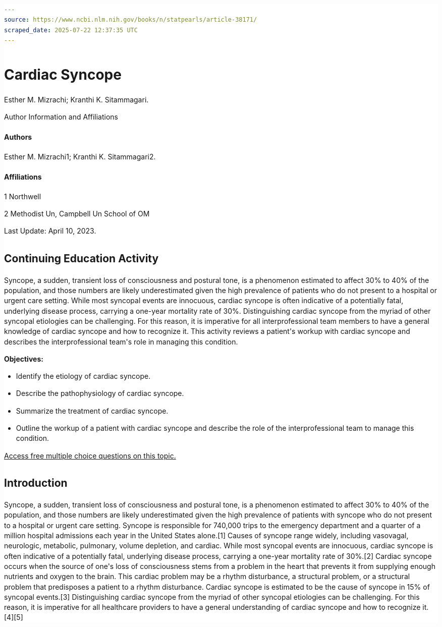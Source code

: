 ```yaml
---
source: https://www.ncbi.nlm.nih.gov/books/n/statpearls/article-38171/
scraped_date: 2025-07-22 12:37:35 UTC
---
```


# Cardiac Syncope

Esther M. Mizrachi; Kranthi K. Sitammagari.

Author Information and Affiliations

#### Authors

Esther M. Mizrachi1; Kranthi K. Sitammagari2.

#### Affiliations

1 Northwell

2 Methodist Un, Campbell Un School of OM

Last Update: April 10, 2023.

## Continuing Education Activity

Syncope, a sudden, transient loss of consciousness and postural tone, is a phenomenon estimated to affect 30% to 40% of the population, and those numbers are likely underestimated given the high prevalence of patients who do not present to a hospital or urgent care setting. While most syncopal events are innocuous, cardiac syncope is often indicative of a potentially fatal, underlying disease process, carrying a one-year mortality rate of 30%. Distinguishing cardiac syncope from the myriad of other syncopal etiologies can be challenging. For this reason, it is imperative for all interprofessional team members to have a general knowledge of cardiac syncope and how to recognize it. This activity reviews a patient's workup with cardiac syncope and describes the interprofessional team's role in managing this condition.

**Objectives:**

  * Identify the etiology of cardiac syncope.

  * Describe the pathophysiology of cardiac syncope.

  * Summarize the treatment of cardiac syncope.

  * Outline the workup of a patient with cardiac syncope and describe the role of the interprofessional team to manage this condition.

[Access free multiple choice questions on this topic.](https://www.statpearls.com/account/trialuserreg/?articleid=38171&utm_source=pubmed&utm_campaign=reviews&utm_content=38171)

## Introduction

Syncope, a sudden, transient loss of consciousness and postural tone, is a phenomenon estimated to affect 30% to 40% of the population, and those numbers are likely underestimated given the high prevalence of patients with syncope who do not present to a hospital or urgent care setting. Syncope is responsible for 740,000 trips to the emergency department and a quarter of a million hospital admissions each year in the United States alone.[1] Causes of syncope range widely, including vasovagal, neurologic, metabolic, pulmonary, volume depletion, and cardiac. While most syncopal events are innocuous, cardiac syncope is often indicative of a potentially fatal, underlying disease process, carrying a one-year mortality rate of 30%.[2] Cardiac syncope occurs when the source of one's loss of consciousness stems from a problem in the heart that prevents it from supplying enough nutrients and oxygen to the brain. This cardiac problem may be a rhythm disturbance, a structural problem, or a structural problem that predisposes a patient to a rhythm disturbance. Cardiac syncope is estimated to be the cause of syncope in 15% of syncopal events.[3] Distinguishing cardiac syncope from the myriad of other syncopal etiologies can be challenging. For this reason, it is imperative for all healthcare providers to have a general understanding of cardiac syncope and how to recognize it.[4][5]

